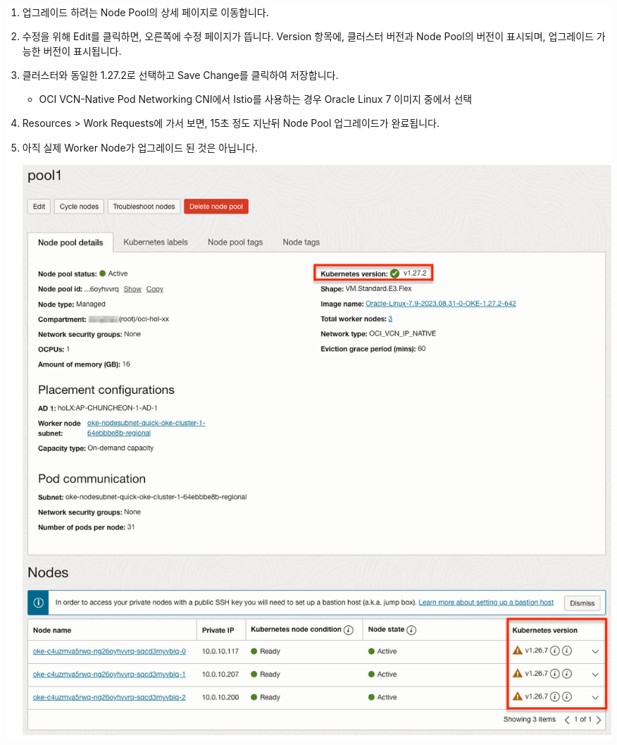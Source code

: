 1. 업그레이드 하려는 Node Pool의 상세 페이지로 이동합니다.

2. 수정을 위해 Edit를 클릭하면, 오른쪽에 수정 페이지가 뜹니다. Version 항목에, 클러스터 버전과 Node Pool의 버전이 표시되며, 업그레이드 가능한 버전이 표시됩니다.

3. 클러스터와 동일한 1.27.2로 선택하고 Save Change를 클릭하여 저장합니다. 

    - OCI VCN-Native Pod Networking CNI에서 Istio를 사용하는 경우 Oracle Linux 7 이미지 중에서 선택

4. Resources > Work Requests에 가서 보면, 15초 정도 지난뒤 Node Pool 업그레이드가 완료됩니다.

5. 아직 실제 Worker Node가 업그레이드 된 것은 아닙니다.

    ![Node Pool Only Upgraded](images/node-pool-only-upgraded.png)

